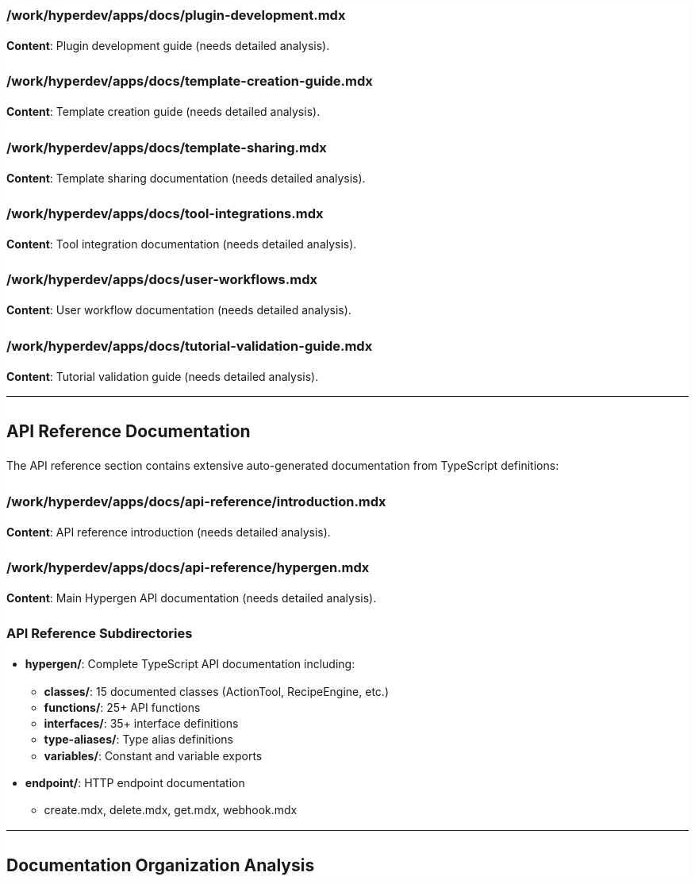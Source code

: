 ### /work/hyperdev/apps/docs/plugin-development.mdx

**Content**: Plugin development guide (needs detailed analysis).

### /work/hyperdev/apps/docs/template-creation-guide.mdx

**Content**: Template creation guide (needs detailed analysis).

### /work/hyperdev/apps/docs/template-sharing.mdx

**Content**: Template sharing documentation (needs detailed analysis).

### /work/hyperdev/apps/docs/tool-integrations.mdx

**Content**: Tool integration documentation (needs detailed analysis).

### /work/hyperdev/apps/docs/user-workflows.mdx

**Content**: User workflow documentation (needs detailed analysis).

### /work/hyperdev/apps/docs/tutorial-validation-guide.mdx

**Content**: Tutorial validation guide (needs detailed analysis).

---

## API Reference Documentation

The API reference section contains extensive auto-generated documentation from TypeScript definitions:

### /work/hyperdev/apps/docs/api-reference/introduction.mdx

**Content**: API reference introduction (needs detailed analysis).

### /work/hyperdev/apps/docs/api-reference/hypergen.mdx

**Content**: Main Hypergen API documentation (needs detailed analysis).

### API Reference Subdirectories

- **hypergen/**: Complete TypeScript API documentation including:
  - **classes/**: 15 documented classes (ActionTool, RecipeEngine, etc.)
  - **functions/**: 25+ API functions
  - **interfaces/**: 35+ interface definitions
  - **type-aliases/**: Type alias definitions
  - **variables/**: Constant and variable exports

- **endpoint/**: HTTP endpoint documentation
  - create.mdx, delete.mdx, get.mdx, webhook.mdx

---

## Documentation Organization Analysis
